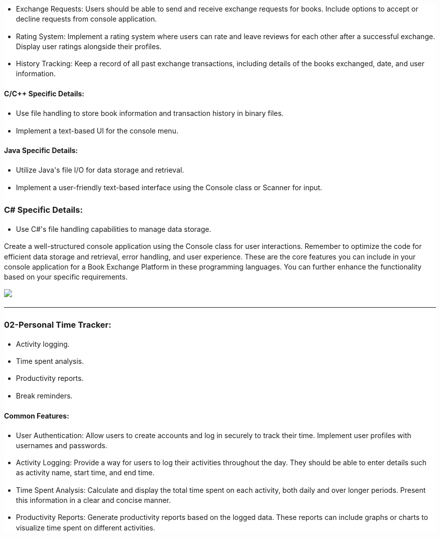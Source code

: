 - Exchange Requests: Users should be able to send and receive exchange requests for books. Include options to accept or decline requests from console application.

- Rating System: Implement a rating system where users can rate and leave reviews for each other after a successful exchange. Display user ratings alongside their profiles.

- History Tracking: Keep a record of all past exchange transactions, including details of the books exchanged, date, and user information.

#### C/C++ Specific Details:

- Use file handling to store book information and transaction history in binary files.

- Implement a text-based UI for the console menu.

#### Java Specific Details:

- Utilize Java's file I/O for data storage and retrieval.

- Implement a user-friendly text-based interface using the Console class or Scanner for input.

### C# Specific Details:

- Use C#'s file handling capabilities to manage data storage.

Create a well-structured console application using the Console class for user interactions. Remember to optimize the code for efficient data storage and retrieval, error handling, and user experience. These are the core features you can include in your console application for a Book Exchange Platform in these programming languages. You can further enhance the functionality based on your specific requirements.

![](https://www.plantuml.com/plantuml/png/ZPD1Jm8n48Nl_HMJFQa9yHyOC9XuaCkYtiVkPBU1Jh6TglnxhKL2O1aypdjVvht9RgT9C4hsQvDMZZSOqOCF7EmGWoUGcCcOgvjhc4pke5cWOrWGvyQOWw6QBuaYpB8CnE8iYWlSc56rya-XTphHKk-IKBoq9cHH4RNsVGWhcAFW6oPgpD6yot19e1Zf333hkb__ZDsI3n-a4Mh59M6q0o1tK9euxXip9XxIDKp1oWIBRJrB0zLg3rzsGEu9MdhFbAHiEj7snRZxqnJirT7dVzRDhAMDtCx9hXsJllZo8IsMas6vJKA-CKVpdY4elzcuNvjN8uqZUeT7boJ4BJn7jAlwbK-aWwITTvxImdxUj9aITzcllm40)

---

### 02-Personal Time Tracker:

- Activity logging.

- Time spent analysis.

- Productivity reports.

- Break reminders.

#### Common Features:

- User Authentication: Allow users to create accounts and log in securely to track their time. Implement user profiles with usernames and passwords.

- Activity Logging: Provide a way for users to log their activities throughout the day. They should be able to enter details such as activity name, start time, and end time.

- Time Spent Analysis: Calculate and display the total time spent on each activity, both daily and over longer periods. Present this information in a clear and concise manner.

- Productivity Reports: Generate productivity reports based on the logged data. These reports can include graphs or charts to visualize time spent on different activities.
